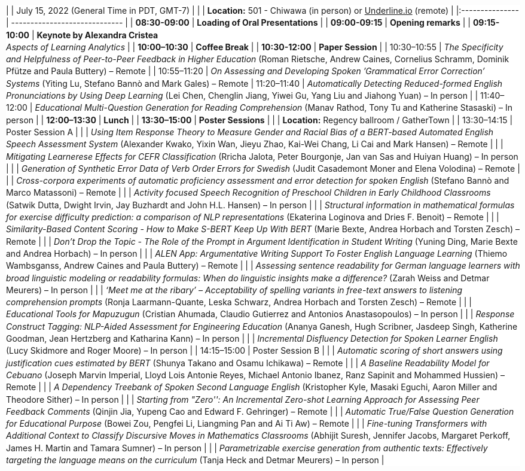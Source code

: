 | | July 15, 2022 (General Time in PDT, GMT-7)   |
| | **Location:** 501 - Chiwawa (in person) or [Underline.io](https://underline.io/events/325/sessions?eventSessionId=11197) (remote) |
|:--------------- | ----------------------------- |
| **08:30-09:00** | **Loading of Oral Presentations** |
| **09:00-09:15** | **Opening remarks** |
| **09:15-10:00** | **Keynote by Alexandra Cristea** <br> *Aspects of Learning Analytics* |
| **10:00–10:30** | **Coffee Break** |
| **10:30-12:00** | **Paper Session** |
| 10:30–10:55     | *The Specificity and Helpfulness of Peer-to-Peer Feedback in Higher Education* (Roman Rietsche, Andrew Caines, Cornelius Schramm, Dominik Pfütze and Paula Buttery) – Remote |
| 10:55–11:20 | *On Assessing and Developing Spoken ’Grammatical Error Correction’ Systems* (Yiting Lu, Stefano Bannò and Mark Gales) – Remote
| 11:20–11:40 | *Automatically Detecting Reduced-formed English Pronunciations by Using Deep Learning* (Lei Chen, Chenglin Jiang, Yiwei Gu, Yang Liu and Jiahong Yuan) – In person |
| 11:40–12:00 | *Educational Multi-Question Generation for Reading Comprehension* (Manav Rathod, Tony Tu and Katherine Stasaski) – In person |
| **12:00–13:30** | **Lunch** |
| **13:30–15:00** | **Poster Sessions** |
|                 | **Location:** Regency ballroom / GatherTown |
| 13:30–14:15 | Poster Session A |
| |	*Using Item Response Theory to Measure Gender and Racial Bias of a BERT-based Automated English Speech Assessment System* (Alexander Kwako, Yixin Wan, Jieyu Zhao, Kai-Wei Chang, Li Cai and Mark Hansen) – Remote |
| | *Mitigating Learnerese Effects for CEFR Classification* (Rricha Jalota, Peter Bourgonje, Jan van Sas and Huiyan Huang) – In person |
| | *Generation of Synthetic Error Data of Verb Order Errors for Swedish* (Judit Casademont Moner and Elena Volodina) – Remote |
| | *Cross-corpora experiments of automatic proficiency assessment and error detection for spoken English* (Stefano Bannò and Marco Matassoni) – Remote |
| | *Activity focused Speech Recognition of Preschool Children in Early Childhood Classrooms* (Satwik Dutta, Dwight Irvin, Jay Buzhardt and John H.L. Hansen) – In person |
| | *Structural information in mathematical formulas for exercise difficulty prediction: a comparison of NLP representations* (Ekaterina Loginova and Dries F. Benoit) – Remote |
| | *Similarity-Based Content Scoring - How to Make S-BERT Keep Up With BERT* (Marie Bexte, Andrea Horbach and Torsten Zesch) – Remote |
| | *Don’t Drop the Topic - The Role of the Prompt in Argument Identification in Student Writing* (Yuning Ding, Marie Bexte and Andrea Horbach) – In person |
| | *ALEN App: Argumentative Writing Support To Foster English Language Learning* (Thiemo Wambsganss, Andrew Caines and Paula Buttery) – Remote |
| | *Assessing sentence readability for German language learners with broad linguistic modeling or readability formulas: When do linguistic insights make a difference?* (Zarah Weiss and Detmar Meurers) – In person |
| | *‘Meet me at the ribary’ – Acceptability of spelling variants in free-text answers to listening comprehension prompts* (Ronja Laarmann-Quante, Leska Schwarz, Andrea Horbach and Torsten Zesch) – Remote |
| | *Educational Tools for Mapuzugun* (Cristian Ahumada, Claudio Gutierrez and Antonios Anastasopoulos) – In person |
| | *Response Construct Tagging: NLP-Aided Assessment for Engineering Education* (Ananya Ganesh, Hugh Scribner, Jasdeep Singh, Katherine Goodman, Jean Hertzberg and Katharina Kann) – In person |
| | *Incremental Disfluency Detection for Spoken Learner English* (Lucy Skidmore and Roger Moore) – In person |
| 14:15–15:00 | Poster Session B |
| | *Automatic scoring of short answers using justification cues estimated by BERT* (Shunya Takano and Osamu Ichikawa) – Remote |
| | *A Baseline Readability Model for Cebuano* (Joseph Marvin Imperial, Lloyd Lois Antonie Reyes, Michael Antonio Ibanez, Ranz Sapinit and Mohammed Hussien) – Remote |
| | *A Dependency Treebank of Spoken Second Language English* (Kristopher Kyle, Masaki Eguchi, Aaron Miller and Theodore Sither) – In person |
| | *Starting from "Zero'': An Incremental Zero-shot Learning Approach for Assessing Peer Feedback Comments* (Qinjin Jia, Yupeng Cao and Edward F. Gehringer) – Remote |
| | *Automatic True/False Question Generation for Educational Purpose* (Bowei Zou, Pengfei Li, Liangming Pan and Ai Ti Aw) – Remote |
| | *Fine-tuning Transformers with Additional Context to Classify Discursive Moves in Mathematics Classrooms* (Abhijit Suresh, Jennifer Jacobs, Margaret Perkoff, James H. Martin and Tamara Sumner) – In person |
| | *Parametrizable exercise generation from authentic texts: Effectively targeting the language means on the curriculum* (Tanja Heck and Detmar Meurers) – In person |